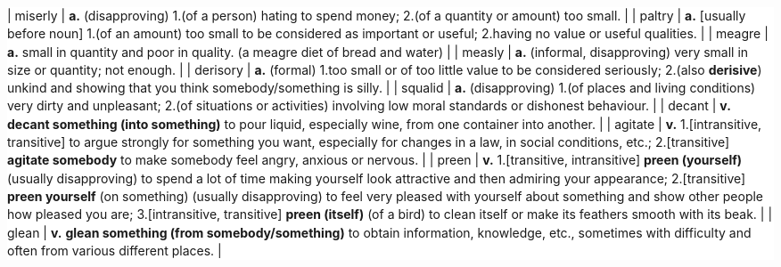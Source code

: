 | miserly                          | **a.** (disapproving) 1.(of a person) hating to spend money; 2.(of a quantity or amount) too small.                                                                                                                                                                                                                                                                                                                                                                                                                           |
| paltry                           | **a.** [usually before noun] 1.(of an amount) too small to be considered as important or useful; 2.having no value or useful qualities.                                                                                                                                                                                                                                                                                                                                                                                       |
| meagre                           | **a.** small in quantity and poor in quality. (a meagre diet of bread and water)                                                                                                                                                                                                                                                                                                                                                                                                                                              |
| measly                           | **a.** (informal, disapproving) very small in size or quantity; not enough.                                                                                                                                                                                                                                                                                                                                                                                                                                                   |
| derisory                         | **a.** (formal) 1.too small or of too little value to be considered seriously; 2.(also **derisive**) unkind and showing that you think somebody/something is silly.                                                                                                                                                                                                                                                                                                                                                           |
| squalid                          | **a.** (disapproving) 1.(of places and living conditions) very dirty and unpleasant; 2.(of situations or activities) involving low moral standards or dishonest behaviour.                                                                                                                                                                                                                                                                                                                                                |
| decant                           | **v.** **decant something (into something)** to pour liquid, especially wine, from one container into another.                                                                                                                                                                                                                                                                                                                                                                                                                |
| agitate                          | **v.** 1.[intransitive, transitive] to argue strongly for something you want, especially for changes in a law, in social conditions, etc.; 2.[transitive] **agitate somebody** to make somebody feel angry, anxious or nervous.                                                                                                                                                                                                                                                                                  |
| preen                            | **v.** 1.[transitive, intransitive] **preen (yourself)** (usually disapproving) to spend a lot of time making yourself look attractive and then admiring your appearance; 2.[transitive] **preen yourself** (on something) (usually disapproving) to feel very pleased with yourself about something and show other people how pleased you are; 3.[intransitive, transitive] **preen (itself)** (of a bird) to clean itself or make its feathers smooth with its beak.                                                  |
| glean                            | **v.** **glean something (from somebody/something)** to obtain information, knowledge, etc., sometimes with difficulty and often from various different places.                                                                                                                                                                                                                                                                                                                                                             |